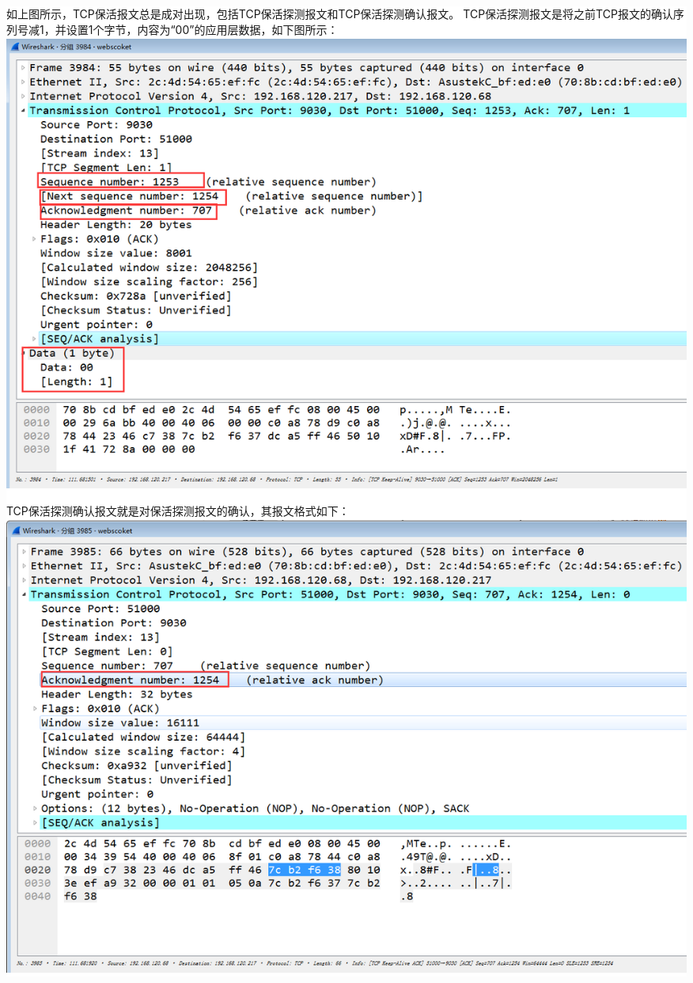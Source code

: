 如上图所示，TCP保活报文总是成对出现，包括TCP保活探测报文和TCP保活探测确认报文。
TCP保活探测报文是将之前TCP报文的确认序列号减1，并设置1个字节，内容为“00”的应用层数据，如下图所示：
![img](计算机网络.assets/1078987-20180315190750956-1044488116.png)

TCP保活探测确认报文就是对保活探测报文的确认，其报文格式如下：
![img](计算机网络.assets/1078987-20180315190806176-1809538106.png)
